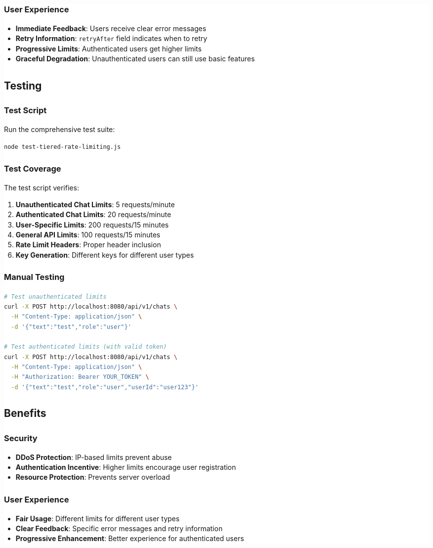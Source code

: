 ### User Experience

- **Immediate Feedback**: Users receive clear error messages
- **Retry Information**: `retryAfter` field indicates when to retry
- **Progressive Limits**: Authenticated users get higher limits
- **Graceful Degradation**: Unauthenticated users can still use basic features

## Testing

### Test Script

Run the comprehensive test suite:

```bash
node test-tiered-rate-limiting.js
```

### Test Coverage

The test script verifies:

1. **Unauthenticated Chat Limits**: 5 requests/minute
2. **Authenticated Chat Limits**: 20 requests/minute  
3. **User-Specific Limits**: 200 requests/15 minutes
4. **General API Limits**: 100 requests/15 minutes
5. **Rate Limit Headers**: Proper header inclusion
6. **Key Generation**: Different keys for different user types

### Manual Testing

```bash
# Test unauthenticated limits
curl -X POST http://localhost:8080/api/v1/chats \
  -H "Content-Type: application/json" \
  -d '{"text":"test","role":"user"}'

# Test authenticated limits (with valid token)
curl -X POST http://localhost:8080/api/v1/chats \
  -H "Content-Type: application/json" \
  -H "Authorization: Bearer YOUR_TOKEN" \
  -d '{"text":"test","role":"user","userId":"user123"}'
```

## Benefits

### Security
- **DDoS Protection**: IP-based limits prevent abuse
- **Authentication Incentive**: Higher limits encourage user registration
- **Resource Protection**: Prevents server overload

### User Experience
- **Fair Usage**: Different limits for different user types
- **Clear Feedback**: Specific error messages and retry information
- **Progressive Enhancement**: Better experience for authenticated users
